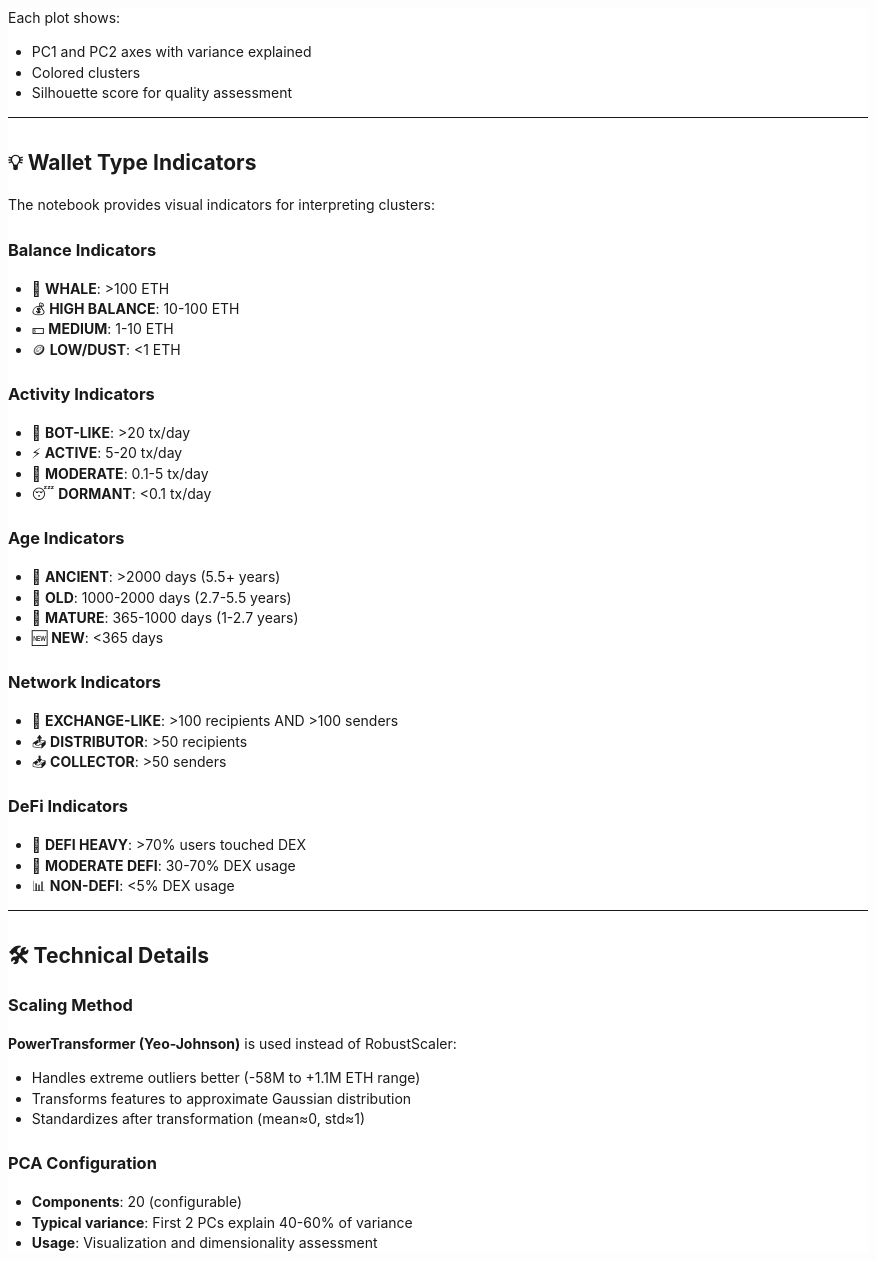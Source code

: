 Each plot shows:
- PC1 and PC2 axes with variance explained
- Colored clusters
- Silhouette score for quality assessment

---

## 💡 Wallet Type Indicators

The notebook provides visual indicators for interpreting clusters:

### Balance Indicators
- 💎 **WHALE**: >100 ETH
- 💰 **HIGH BALANCE**: 10-100 ETH
- 💵 **MEDIUM**: 1-10 ETH
- 🪙 **LOW/DUST**: <1 ETH

### Activity Indicators
- 🤖 **BOT-LIKE**: >20 tx/day
- ⚡ **ACTIVE**: 5-20 tx/day
- 🚶 **MODERATE**: 0.1-5 tx/day
- 😴 **DORMANT**: <0.1 tx/day

### Age Indicators
- 🦕 **ANCIENT**: >2000 days (5.5+ years)
- 👴 **OLD**: 1000-2000 days (2.7-5.5 years)
- 📅 **MATURE**: 365-1000 days (1-2.7 years)
- 🆕 **NEW**: <365 days

### Network Indicators
- 🏦 **EXCHANGE-LIKE**: >100 recipients AND >100 senders
- 📤 **DISTRIBUTOR**: >50 recipients
- 📥 **COLLECTOR**: >50 senders

### DeFi Indicators
- 🔄 **DEFI HEAVY**: >70% users touched DEX
- 🔄 **MODERATE DEFI**: 30-70% DEX usage
- 📊 **NON-DEFI**: <5% DEX usage

---

## 🛠️ Technical Details

### Scaling Method
**PowerTransformer (Yeo-Johnson)** is used instead of RobustScaler:
- Handles extreme outliers better (-58M to +1.1M ETH range)
- Transforms features to approximate Gaussian distribution
- Standardizes after transformation (mean≈0, std≈1)

### PCA Configuration
- **Components**: 20 (configurable)
- **Typical variance**: First 2 PCs explain 40-60% of variance
- **Usage**: Visualization and dimensionality assessment
